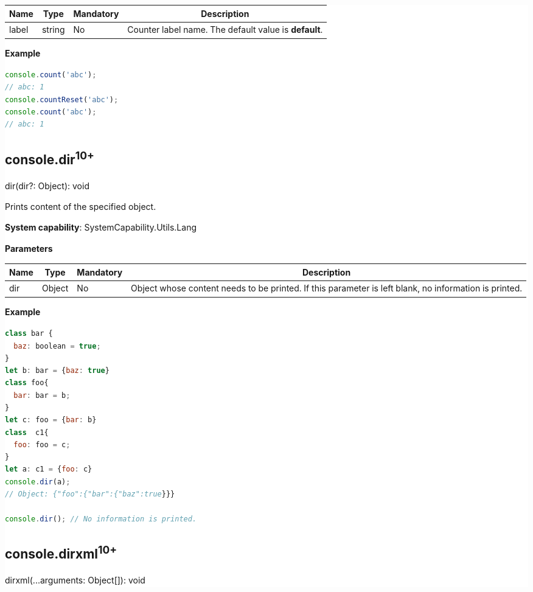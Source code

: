 | Name    | Type    | Mandatory  | Description         |
| ------- | ------ | ---- | ----------- |
| label | string | No   | Counter label name. The default value is **default**.|

**Example**

```js
console.count('abc');
// abc: 1
console.countReset('abc');
console.count('abc');
// abc: 1
```

## console.dir<sup>10+</sup>

dir(dir?: Object): void

Prints content of the specified object.

**System capability**: SystemCapability.Utils.Lang

**Parameters**

| Name    | Type    | Mandatory  | Description         |
| ------- | ------ | ---- | ----------- |
| dir | Object | No   | Object whose content needs to be printed. If this parameter is left blank, no information is printed.|


**Example**

```js
class bar {
  baz: boolean = true;
}
let b: bar = {baz: true}
class foo{
  bar: bar = b;
}
let c: foo = {bar: b}
class  c1{
  foo: foo = c;
}
let a: c1 = {foo: c}
console.dir(a);
// Object: {"foo":{"bar":{"baz":true}}}

console.dir(); // No information is printed.
```


## console.dirxml<sup>10+</sup>

dirxml(...arguments: Object[]): void 
